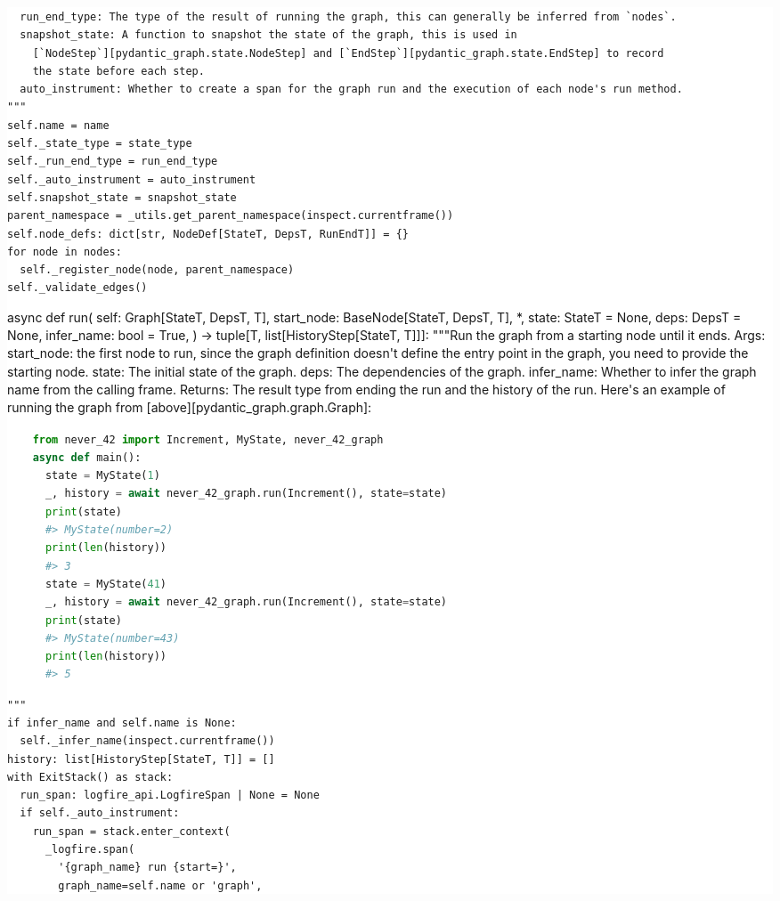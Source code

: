       run_end_type: The type of the result of running the graph, this can generally be inferred from `nodes`.
      snapshot_state: A function to snapshot the state of the graph, this is used in
        [`NodeStep`][pydantic_graph.state.NodeStep] and [`EndStep`][pydantic_graph.state.EndStep] to record
        the state before each step.
      auto_instrument: Whether to create a span for the graph run and the execution of each node's run method.
    """
    self.name = name
    self._state_type = state_type
    self._run_end_type = run_end_type
    self._auto_instrument = auto_instrument
    self.snapshot_state = snapshot_state
    parent_namespace = _utils.get_parent_namespace(inspect.currentframe())
    self.node_defs: dict[str, NodeDef[StateT, DepsT, RunEndT]] = {}
    for node in nodes:
      self._register_node(node, parent_namespace)
    self._validate_edges()
  async def run(
    self: Graph[StateT, DepsT, T],
    start_node: BaseNode[StateT, DepsT, T],
    *,
    state: StateT = None,
    deps: DepsT = None,
    infer_name: bool = True,
  ) -> tuple[T, list[HistoryStep[StateT, T]]]:
"""Run the graph from a starting node until it ends.
    Args:
      start_node: the first node to run, since the graph definition doesn't define the entry point in the graph,
        you need to provide the starting node.
      state: The initial state of the graph.
      deps: The dependencies of the graph.
      infer_name: Whether to infer the graph name from the calling frame.
    Returns:
      The result type from ending the run and the history of the run.
    Here's an example of running the graph from [above][pydantic_graph.graph.Graph]:
```py {title="run_never_42.py" noqa="I001" py="3.10"}
    from never_42 import Increment, MyState, never_42_graph
    async def main():
      state = MyState(1)
      _, history = await never_42_graph.run(Increment(), state=state)
      print(state)
      #> MyState(number=2)
      print(len(history))
      #> 3
      state = MyState(41)
      _, history = await never_42_graph.run(Increment(), state=state)
      print(state)
      #> MyState(number=43)
      print(len(history))
      #> 5
```
    """
    if infer_name and self.name is None:
      self._infer_name(inspect.currentframe())
    history: list[HistoryStep[StateT, T]] = []
    with ExitStack() as stack:
      run_span: logfire_api.LogfireSpan | None = None
      if self._auto_instrument:
        run_span = stack.enter_context(
          _logfire.span(
            '{graph_name} run {start=}',
            graph_name=self.name or 'graph',